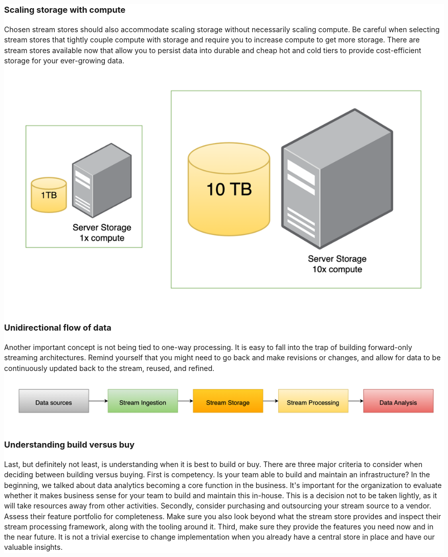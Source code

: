 ### Scaling storage with compute

Chosen stream stores should also accommodate scaling storage without necessarily scaling compute. Be careful when selecting stream stores that tightly couple compute with storage and require you to increase compute to get more storage. There are stream stores available now that allow you to persist data into durable and cheap hot and cold tiers to provide cost-efficient storage for your ever-growing data.

![FIGURE 12 Scaling compute with storage](images/Figure12-scalingstorage.png)

### Unidirectional flow of data

Another important concept is not being tied to one-way processing. It is easy to fall into the trap of building forward-only streaming architectures. Remind yourself that you might need to go back and make revisions or changes, and allow for data to be continuously updated back to the stream, reused, and refined.

![FIGURE 12 Unidirectional flow](images/Figure13-unidirectionalflow.png)

### Understanding build versus buy

Last, but definitely not least, is understanding when it is best to build or buy. There are three major criteria to consider when deciding between building versus buying. First is competency. Is your team able to build and maintain an infrastructure? In the beginning, we talked about data analytics becoming a core function in the business. It's important for the organization to evaluate whether it makes business sense for your team to build and maintain this in-house. This is a decision not to be taken lightly, as it will take resources away from other activities. Secondly, consider purchasing and outsourcing your stream source to a vendor. Assess their feature portfolio for completeness. Make sure you also look beyond what the stream store provides and inspect their stream processing framework, along with the tooling around it. Third, make sure they provide the features you need now and in the near future. It is not a trivial exercise to change implementation when you already have a central store in place and have our valuable insights.
